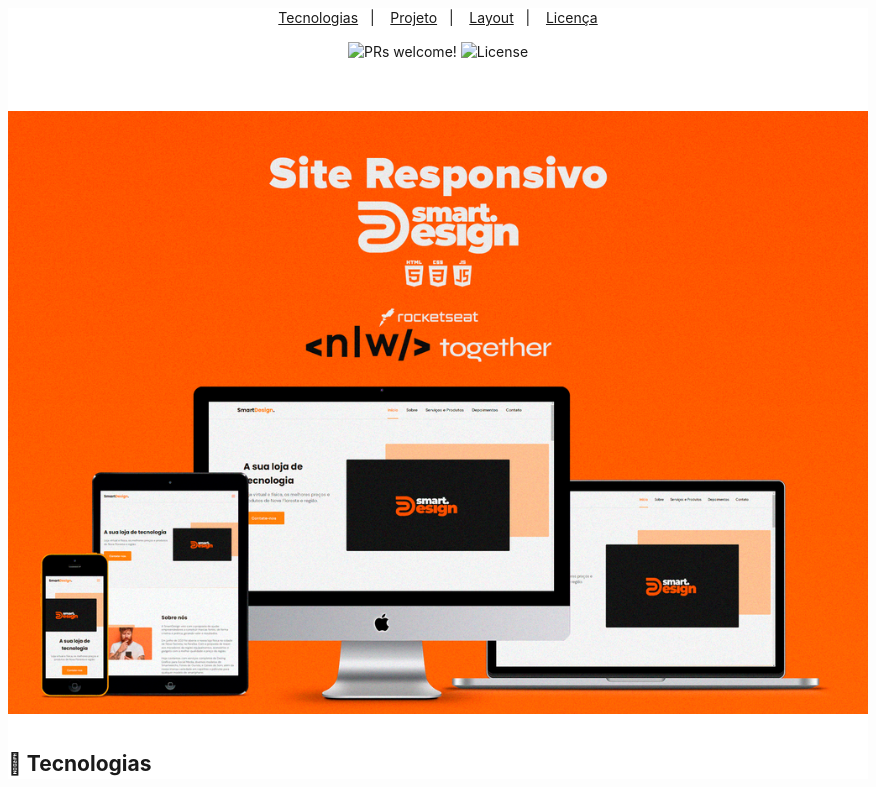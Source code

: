 <p align="center">
  <a href="#-tecnologias">Tecnologias</a>&nbsp;&nbsp;&nbsp;|&nbsp;&nbsp;&nbsp;
  <a href="#-projeto">Projeto</a>&nbsp;&nbsp;&nbsp;|&nbsp;&nbsp;&nbsp;
  <a href="#-layout">Layout</a>&nbsp;&nbsp;&nbsp;|&nbsp;&nbsp;&nbsp;
  <a href="#memo-licença">Licença</a>
</p>

<p align="center">
 <img src="https://img.shields.io/static/v1?label=PRs&message=Welcome&color=F75A0B&labelColor=000000" alt="PRs welcome!" />

  <img alt="License" src="https://img.shields.io/static/v1?label=license&message=MIT&color=F75A0B&labelColor=000000">
</p>

<br>

<p align="center">
  <img alt="SmartDesign" src=".github/preview.png" width="100%">
</p>

## 🚀 Tecnologias
